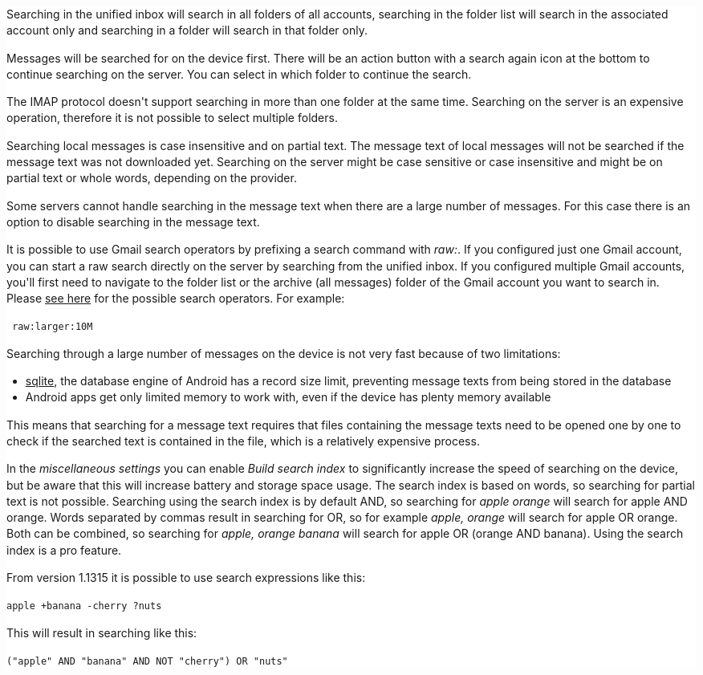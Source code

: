 Searching in the unified inbox will search in all folders of all accounts, searching in the folder list will search in the associated account only and searching in a folder will search in that folder only.

Messages will be searched for on the device first. There will be an action button with a search again icon at the bottom to continue searching on the server. You can select in which folder to continue the search.

The IMAP protocol doesn't support searching in more than one folder at the same time. Searching on the server is an expensive operation, therefore it is not possible to select multiple folders.

Searching local messages is case insensitive and on partial text. The message text of local messages will not be searched if the message text was not downloaded yet. Searching on the server might be case sensitive or case insensitive and might be on partial text or whole words, depending on the provider.

Some servers cannot handle searching in the message text when there are a large number of messages. For this case there is an option to disable searching in the message text.

It is possible to use Gmail search operators by prefixing a search command with *raw:*. If you configured just one Gmail account, you can start a raw search directly on the server by searching from the unified inbox. If you configured multiple Gmail accounts, you'll first need to navigate to the folder list or the archive (all messages) folder of the Gmail account you want to search in. Please [see here](https://support.google.com/mail/answer/7190) for the possible search operators. For example:

`
raw:larger:10M`

Searching through a large number of messages on the device is not very fast because of two limitations:

* [sqlite](https://www.sqlite.org/), the database engine of Android has a record size limit, preventing message texts from being stored in the database
* Android apps get only limited memory to work with, even if the device has plenty memory available

This means that searching for a message text requires that files containing the message texts need to be opened one by one to check if the searched text is contained in the file, which is a relatively expensive process.

In the *miscellaneous settings* you can enable *Build search index* to significantly increase the speed of searching on the device, but be aware that this will increase battery and storage space usage. The search index is based on words, so searching for partial text is not possible. Searching using the search index is by default AND, so searching for *apple orange* will search for apple AND orange. Words separated by commas result in searching for OR, so for example *apple, orange* will search for apple OR orange. Both can be combined, so searching for *apple, orange banana* will search for apple OR (orange AND banana). Using the search index is a pro feature.

From version 1.1315 it is possible to use search expressions like this:

```
apple +banana -cherry ?nuts
```

This will result in searching like this:

```
("apple" AND "banana" AND NOT "cherry") OR "nuts"
```
